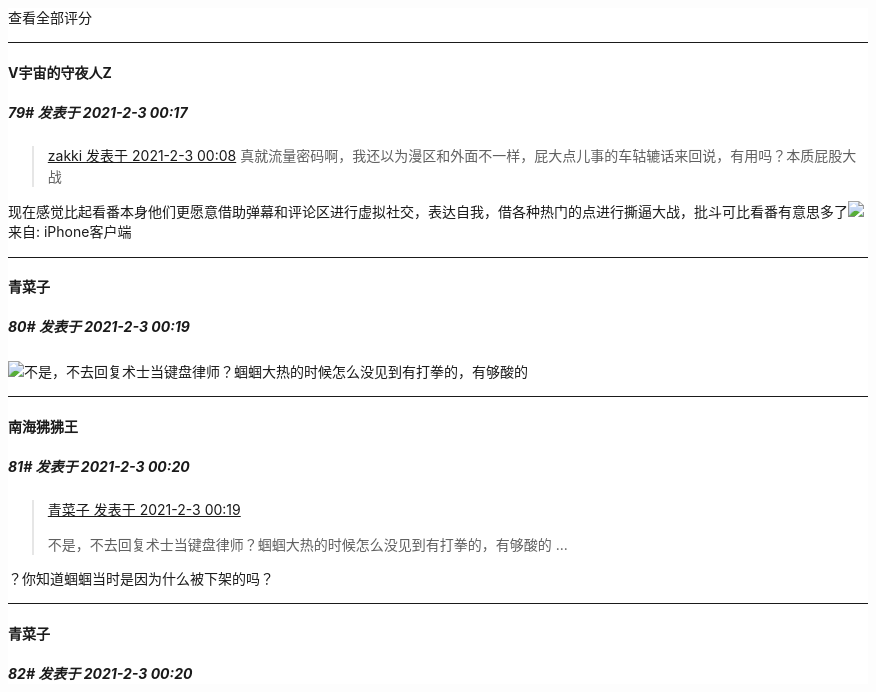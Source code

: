 

查看全部评分






*****

####  V宇宙的守夜人Z  
##### 79#       发表于 2021-2-3 00:17



<blockquote><a href="httphttps://bbs.saraba1st.com/2b/forum.php?mod=redirect&amp;goto=findpost&amp;pid=50221878&amp;ptid=1985989" target="_blank"> zakki 发表于 2021-2-3 00:08</a> 真就流量密码啊，我还以为漫区和外面不一样，屁大点儿事的车轱辘话来回说，有用吗？本质屁股大战 </blockquote>
现在感觉比起看番本身他们更愿意借助弹幕和评论区进行虚拟社交，表达自我，借各种热门的点进行撕逼大战，批斗可比看番有意思多了<img src="https://static.saraba1st.com/image/smiley/face2017/053.png" referrerpolicy="no-referrer">来自: iPhone客户端







*****

####  青菜子  
##### 80#       发表于 2021-2-3 00:19



<img src="https://static.saraba1st.com/image/smiley/face2017/049.png" referrerpolicy="no-referrer">不是，不去回复术士当键盘律师？蝈蝈大热的时候怎么没见到有打拳的，有够酸的







*****

####  南海狒狒王  
##### 81#       发表于 2021-2-3 00:20



<blockquote><a href="httphttps://bbs.saraba1st.com/2b/forum.php?mod=redirect&amp;goto=findpost&amp;pid=50221951&amp;ptid=1985989" target="_blank">青菜子 发表于 2021-2-3 00:19</a>

不是，不去回复术士当键盘律师？蝈蝈大热的时候怎么没见到有打拳的，有够酸的 ...</blockquote>
？你知道蝈蝈当时是因为什么被下架的吗？







*****

####  青菜子  
##### 82#       发表于 2021-2-3 00:20
